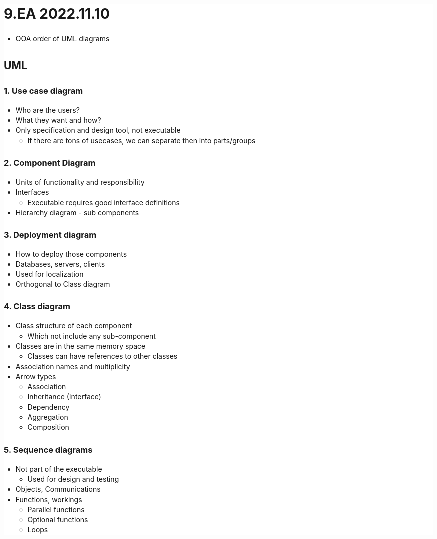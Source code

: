 # 9.EA 2022.11.10

- OOA order of UML diagrams

## UML

### 1. Use case diagram

- Who are the users?
- What they want and how?
- Only specification and design tool, not executable
  - If there are tons of usecases, we can separate then into parts/groups

### 2. Component Diagram

- Units of functionality and responsibility
- Interfaces
  - Executable requires good interface definitions
- Hierarchy diagram - sub components

### 3. Deployment diagram

- How to deploy those components
- Databases, servers, clients
- Used for localization
- Orthogonal to Class diagram

### 4. Class diagram

- Class structure of each component
  - Which not include any sub-component
- Classes are in the same memory space
  - Classes can have references to other classes
- Association names and multiplicity
- Arrow types
  - Association
  - Inheritance (Interface)
  - Dependency
  - Aggregation
  - Composition

### 5. Sequence diagrams

- Not part of the executable
  - Used for design and testing
- Objects, Communications
- Functions, workings
  - Parallel functions
  - Optional functions
  - Loops
